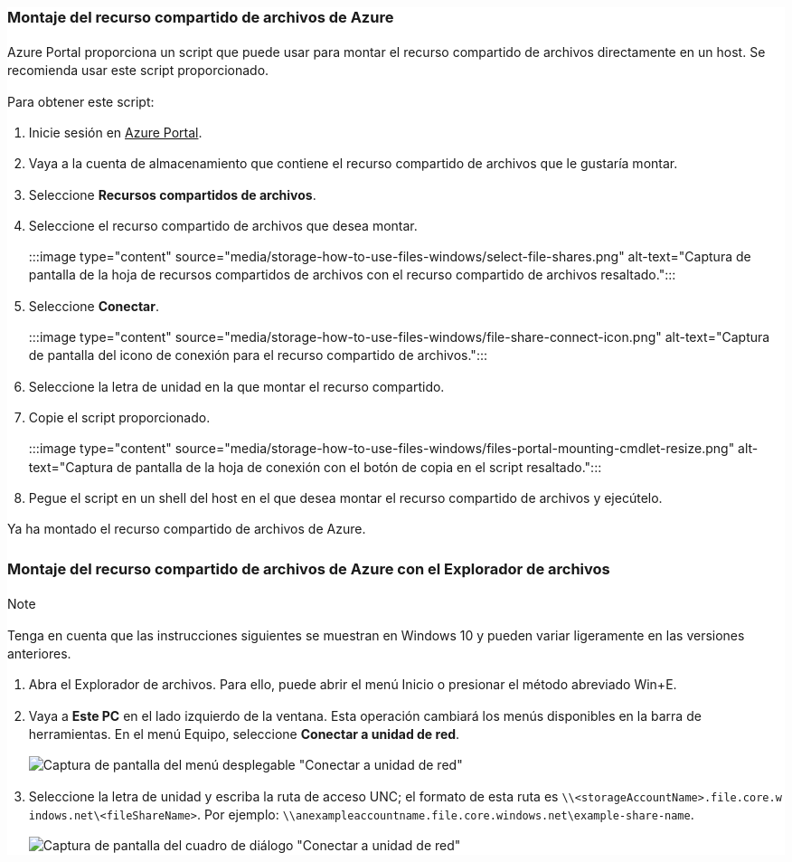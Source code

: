 ### <a name="mount-the-azure-file-share"></a>Montaje del recurso compartido de archivos de Azure

Azure Portal proporciona un script que puede usar para montar el recurso compartido de archivos directamente en un host. Se recomienda usar este script proporcionado.

Para obtener este script:

1. Inicie sesión en [Azure Portal](https://portal.azure.com/).
1. Vaya a la cuenta de almacenamiento que contiene el recurso compartido de archivos que le gustaría montar.
1. Seleccione **Recursos compartidos de archivos**.
1. Seleccione el recurso compartido de archivos que desea montar.

    :::image type="content" source="media/storage-how-to-use-files-windows/select-file-shares.png" alt-text="Captura de pantalla de la hoja de recursos compartidos de archivos con el recurso compartido de archivos resaltado.":::

1. Seleccione **Conectar**.

    :::image type="content" source="media/storage-how-to-use-files-windows/file-share-connect-icon.png" alt-text="Captura de pantalla del icono de conexión para el recurso compartido de archivos.":::

1. Seleccione la letra de unidad en la que montar el recurso compartido.
1. Copie el script proporcionado.

    :::image type="content" source="media/storage-how-to-use-files-windows/files-portal-mounting-cmdlet-resize.png" alt-text="Captura de pantalla de la hoja de conexión con el botón de copia en el script resaltado.":::

1. Pegue el script en un shell del host en el que desea montar el recurso compartido de archivos y ejecútelo.

Ya ha montado el recurso compartido de archivos de Azure.

### <a name="mount-the-azure-file-share-with-file-explorer"></a>Montaje del recurso compartido de archivos de Azure con el Explorador de archivos
> [!Note]  
> Tenga en cuenta que las instrucciones siguientes se muestran en Windows 10 y pueden variar ligeramente en las versiones anteriores. 

1. Abra el Explorador de archivos. Para ello, puede abrir el menú Inicio o presionar el método abreviado Win+E.

1. Vaya a **Este PC** en el lado izquierdo de la ventana. Esta operación cambiará los menús disponibles en la barra de herramientas. En el menú Equipo, seleccione **Conectar a unidad de red**.
    
    ![Captura de pantalla del menú desplegable "Conectar a unidad de red"](./media/storage-how-to-use-files-windows/1_MountOnWindows10.png)

1. Seleccione la letra de unidad y escriba la ruta de acceso UNC; el formato de esta ruta es `\\<storageAccountName>.file.core.windows.net\<fileShareName>`. Por ejemplo: `\\anexampleaccountname.file.core.windows.net\example-share-name`.
    
    ![Captura de pantalla del cuadro de diálogo "Conectar a unidad de red"](./media/storage-how-to-use-files-windows/2_MountOnWindows10.png)
